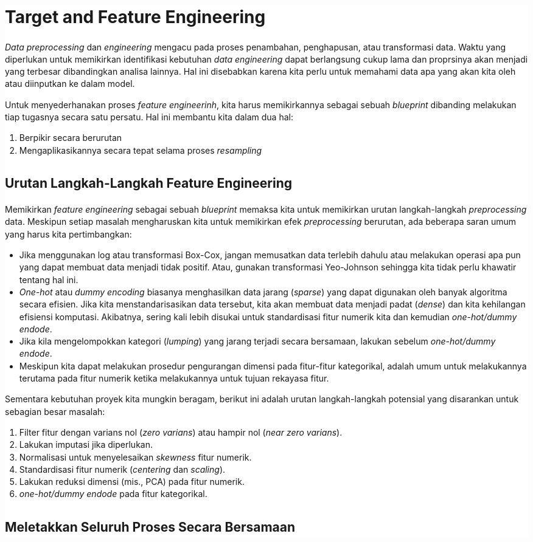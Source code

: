 # Target and Feature Engineering

*Data preprocessing* dan *engineering* mengacu pada proses penambahan,
penghapusan, atau transformasi data. Waktu yang diperlukan untuk
memikirkan identifikasi kebutuhan *data engineering* dapat berlangsung
cukup lama dan proprsinya akan menjadi yang terbesar dibandingkan
analisa lainnya. Hal ini disebabkan karena kita perlu untuk memahami
data apa yang akan kita oleh atau diinputkan ke dalam model.

Untuk menyederhanakan proses *feature engineerinh*, kita harus
memikirkannya sebagai sebuah *blueprint* dibanding melakukan tiap
tugasnya secara satu persatu. Hal ini membantu kita dalam dua hal:

1.  Berpikir secara berurutan
2.  Mengaplikasikannya secara tepat selama proses *resampling*

## Urutan Langkah-Langkah Feature Engineering

Memikirkan *feature engineering* sebagai sebuah *blueprint* memaksa kita
untuk memikirkan urutan langkah-langkah *preprocessing* data. Meskipun
setiap masalah mengharuskan kita untuk memikirkan efek *preprocessing*
berurutan, ada beberapa saran umum yang harus kita pertimbangkan:

  - Jika menggunakan log atau transformasi Box-Cox, jangan memusatkan
    data terlebih dahulu atau melakukan operasi apa pun yang dapat
    membuat data menjadi tidak positif. Atau, gunakan transformasi
    Yeo-Johnson sehingga kita tidak perlu khawatir tentang hal ini.
  - *One-hot* atau *dummy encoding* biasanya menghasilkan data jarang
    (*sparse*) yang dapat digunakan oleh banyak algoritma secara
    efisien. Jika kita menstandarisasikan data tersebut, kita akan
    membuat data menjadi padat (*dense*) dan kita kehilangan efisiensi
    komputasi. Akibatnya, sering kali lebih disukai untuk standardisasi
    fitur numerik kita dan kemudian *one-hot/dummy endode*.
  - Jika kila mengelompokkan kategori (*lumping*) yang jarang terjadi
    secara bersamaan, lakukan sebelum *one-hot/dummy endode*.
  - Meskipun kita dapat melakukan prosedur pengurangan dimensi pada
    fitur-fitur kategorikal, adalah umum untuk melakukannya terutama
    pada fitur numerik ketika melakukannya untuk tujuan rekayasa fitur.

Sementara kebutuhan proyek kita mungkin beragam, berikut ini adalah
urutan langkah-langkah potensial yang disarankan untuk sebagian besar
masalah:

1.  Filter fitur dengan varians nol (*zero varians*) atau hampir nol
    (*near zero varians*).
2.  Lakukan imputasi jika diperlukan.
3.  Normalisasi untuk menyelesaikan *skewness* fitur numerik.
4.  Standardisasi fitur numerik (*centering* dan *scaling*).
5.  Lakukan reduksi dimensi (mis., PCA) pada fitur numerik.
6.  *one-hot/dummy endode* pada fitur kategorikal.

## Meletakkan Seluruh Proses Secara Bersamaan
